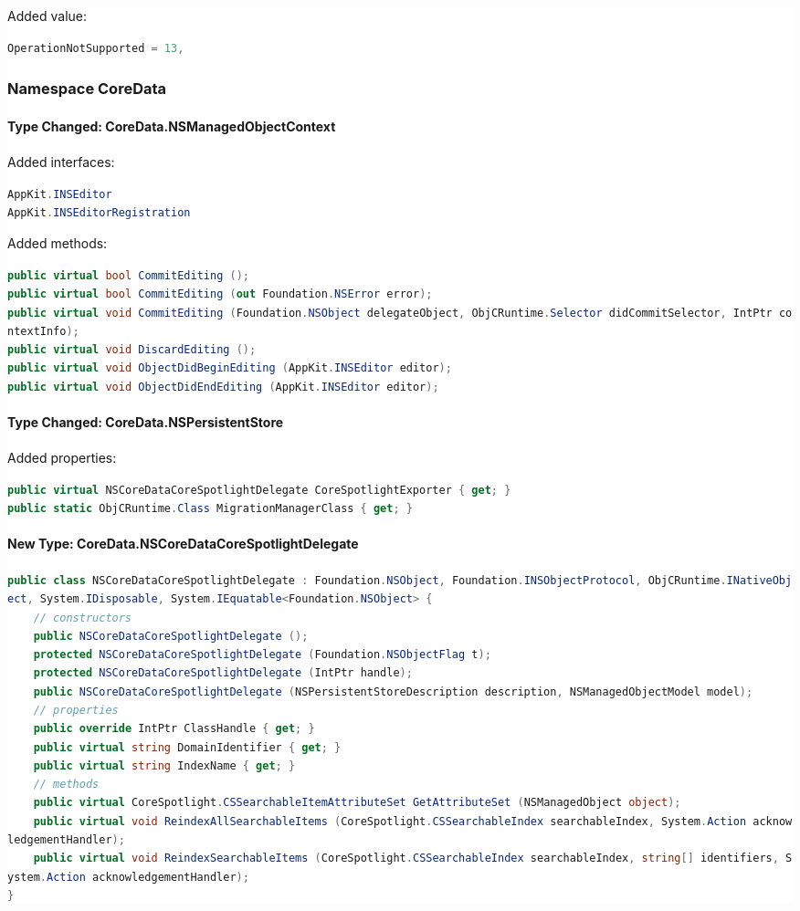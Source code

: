 Added value:

```csharp
OperationNotSupported = 13,
```



### Namespace CoreData

#### Type Changed: CoreData.NSManagedObjectContext

Added interfaces:

```csharp
AppKit.INSEditor
AppKit.INSEditorRegistration
```

Added methods:

```csharp
public virtual bool CommitEditing ();
public virtual bool CommitEditing (out Foundation.NSError error);
public virtual void CommitEditing (Foundation.NSObject delegateObject, ObjCRuntime.Selector didCommitSelector, IntPtr contextInfo);
public virtual void DiscardEditing ();
public virtual void ObjectDidBeginEditing (AppKit.INSEditor editor);
public virtual void ObjectDidEndEditing (AppKit.INSEditor editor);
```


#### Type Changed: CoreData.NSPersistentStore

Added properties:

```csharp
public virtual NSCoreDataCoreSpotlightDelegate CoreSpotlightExporter { get; }
public static ObjCRuntime.Class MigrationManagerClass { get; }
```


#### New Type: CoreData.NSCoreDataCoreSpotlightDelegate

```csharp
public class NSCoreDataCoreSpotlightDelegate : Foundation.NSObject, Foundation.INSObjectProtocol, ObjCRuntime.INativeObject, System.IDisposable, System.IEquatable<Foundation.NSObject> {
	// constructors
	public NSCoreDataCoreSpotlightDelegate ();
	protected NSCoreDataCoreSpotlightDelegate (Foundation.NSObjectFlag t);
	protected NSCoreDataCoreSpotlightDelegate (IntPtr handle);
	public NSCoreDataCoreSpotlightDelegate (NSPersistentStoreDescription description, NSManagedObjectModel model);
	// properties
	public override IntPtr ClassHandle { get; }
	public virtual string DomainIdentifier { get; }
	public virtual string IndexName { get; }
	// methods
	public virtual CoreSpotlight.CSSearchableItemAttributeSet GetAttributeSet (NSManagedObject object);
	public virtual void ReindexAllSearchableItems (CoreSpotlight.CSSearchableIndex searchableIndex, System.Action acknowledgementHandler);
	public virtual void ReindexSearchableItems (CoreSpotlight.CSSearchableIndex searchableIndex, string[] identifiers, System.Action acknowledgementHandler);
}
```
